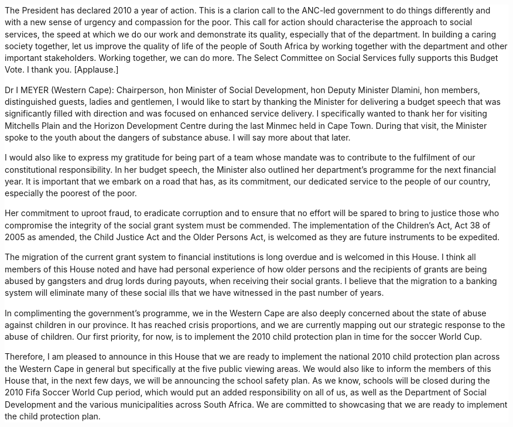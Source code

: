 The President has declared 2010 a year of action. This is a clarion call to
the ANC-led government to do things differently and with a new sense of
urgency and compassion for the poor. This call for action should
characterise the approach to social services, the speed at which we do our
work and demonstrate its quality, especially that of the department. In
building a caring society together, let us improve the quality of life of
the people of South Africa by working together with the department and
other important stakeholders. Working together, we can do more. The Select
Committee on Social Services fully supports this Budget Vote. I thank you.
[Applause.]

Dr I MEYER (Western Cape): Chairperson, hon Minister of Social Development,
hon Deputy Minister Dlamini, hon members, distinguished guests, ladies and
gentlemen, I would like to start by thanking the Minister for delivering a
budget speech that was significantly filled with direction and was focused
on enhanced service delivery. I specifically wanted to thank her for
visiting Mitchells Plain and the Horizon Development Centre during the last
Minmec held in Cape Town. During that visit, the Minister spoke to the
youth about the dangers of substance abuse. I will say more about that
later.

I would also like to express my gratitude for being part of a team whose
mandate was to contribute to the fulfilment of our constitutional
responsibility. In her budget speech, the Minister also outlined her
department’s programme for the next financial year. It is important that we
embark on a road that has, as its commitment, our dedicated service to the
people of our country, especially the poorest of the poor.

Her commitment to uproot fraud, to eradicate corruption and to ensure that
no effort will be spared to bring to justice those who compromise the
integrity of the social grant system must be commended. The implementation
of the Children’s Act, Act 38 of 2005 as amended, the Child Justice Act and
the Older Persons Act, is welcomed as they are future instruments to be
expedited.

The migration of the current grant system to financial institutions is long
overdue and is welcomed in this House. I think all members of this House
noted and have had personal experience of how older persons and the
recipients of grants are being abused by gangsters and drug lords during
payouts, when receiving their social grants. I believe that the migration
to a banking system will eliminate many of these social ills that we have
witnessed in the past number of years.

In complimenting the government’s programme, we in the Western Cape are
also deeply concerned about the state of abuse against children in our
province. It has reached crisis proportions, and we are currently mapping
out our strategic response to the abuse of children. Our first priority,
for now, is to implement the 2010 child protection plan in time for the
soccer World Cup.

Therefore, I am pleased to announce in this House that we are ready to
implement the national 2010 child protection plan across the Western Cape
in general but specifically at the five public viewing areas. We would also
like to inform the members of this House that, in the next few days, we
will be announcing the school safety plan. As we know, schools will be
closed during the 2010 Fifa Soccer World Cup period, which would put an
added responsibility on all of us, as well as the Department of Social
Development and the various municipalities across South Africa. We are
committed to showcasing that we are ready to implement the child protection
plan.
